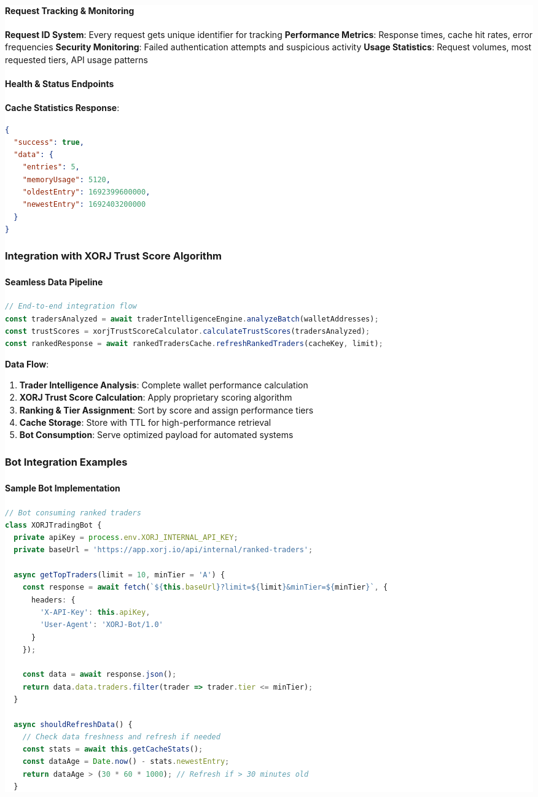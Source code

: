 #### Request Tracking & Monitoring
**Request ID System**: Every request gets unique identifier for tracking
**Performance Metrics**: Response times, cache hit rates, error frequencies
**Security Monitoring**: Failed authentication attempts and suspicious activity
**Usage Statistics**: Request volumes, most requested tiers, API usage patterns

#### Health & Status Endpoints

**Cache Statistics Response**:
```json
{
  "success": true,
  "data": {
    "entries": 5,
    "memoryUsage": 5120,
    "oldestEntry": 1692399600000,
    "newestEntry": 1692403200000
  }
}
```

### Integration with XORJ Trust Score Algorithm

#### Seamless Data Pipeline
```typescript
// End-to-end integration flow
const tradersAnalyzed = await traderIntelligenceEngine.analyzeBatch(walletAddresses);
const trustScores = xorjTrustScoreCalculator.calculateTrustScores(tradersAnalyzed);
const rankedResponse = await rankedTradersCache.refreshRankedTraders(cacheKey, limit);
```

**Data Flow**:
1. **Trader Intelligence Analysis**: Complete wallet performance calculation
2. **XORJ Trust Score Calculation**: Apply proprietary scoring algorithm
3. **Ranking & Tier Assignment**: Sort by score and assign performance tiers
4. **Cache Storage**: Store with TTL for high-performance retrieval
5. **Bot Consumption**: Serve optimized payload for automated systems

### Bot Integration Examples

#### Sample Bot Implementation
```typescript
// Bot consuming ranked traders
class XORJTradingBot {
  private apiKey = process.env.XORJ_INTERNAL_API_KEY;
  private baseUrl = 'https://app.xorj.io/api/internal/ranked-traders';
  
  async getTopTraders(limit = 10, minTier = 'A') {
    const response = await fetch(`${this.baseUrl}?limit=${limit}&minTier=${minTier}`, {
      headers: {
        'X-API-Key': this.apiKey,
        'User-Agent': 'XORJ-Bot/1.0'
      }
    });
    
    const data = await response.json();
    return data.data.traders.filter(trader => trader.tier <= minTier);
  }
  
  async shouldRefreshData() {
    // Check data freshness and refresh if needed
    const stats = await this.getCacheStats();
    const dataAge = Date.now() - stats.newestEntry;
    return dataAge > (30 * 60 * 1000); // Refresh if > 30 minutes old
  }
```